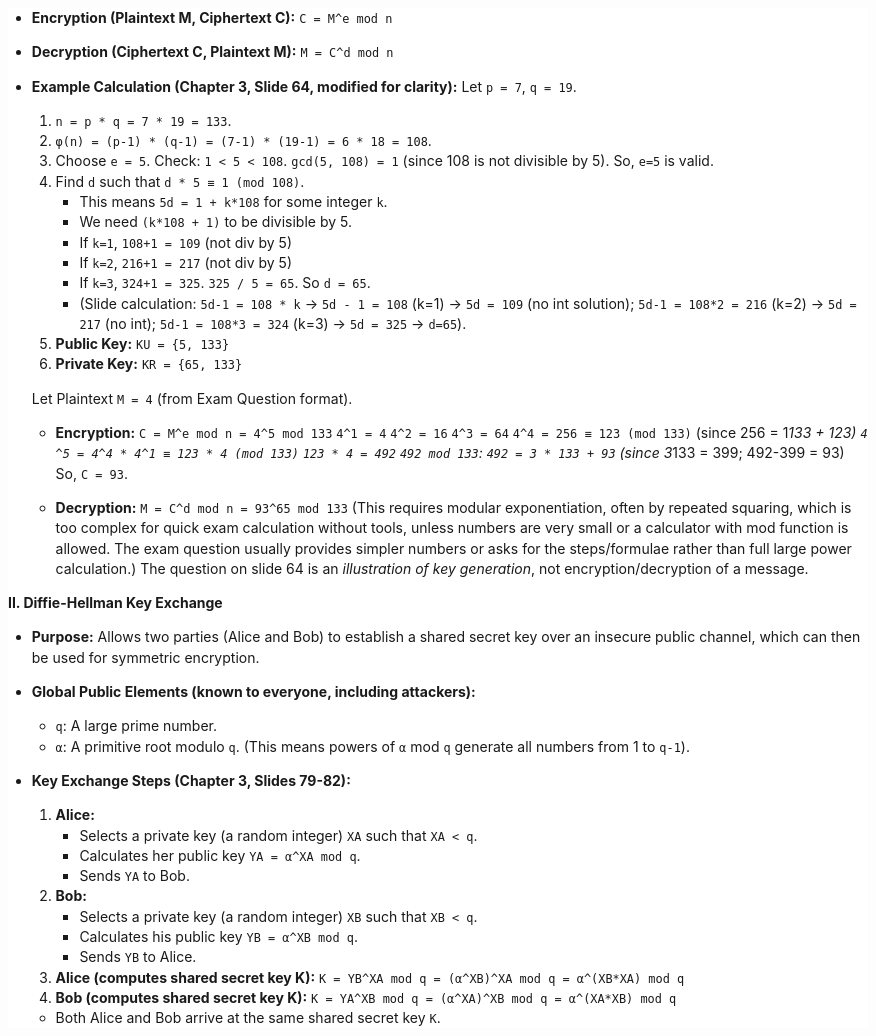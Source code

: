*   **Encryption (Plaintext M, Ciphertext C):**
    `C = M^e mod n`

*   **Decryption (Ciphertext C, Plaintext M):**
    `M = C^d mod n`

*   **Example Calculation (Chapter 3, Slide 64, modified for clarity):**
    Let `p = 7`, `q = 19`.
    1.  `n = p * q = 7 * 19 = 133`.
    2.  `φ(n) = (p-1) * (q-1) = (7-1) * (19-1) = 6 * 18 = 108`.
    3.  Choose `e = 5`. Check: `1 < 5 < 108`. `gcd(5, 108) = 1` (since 108 is not divisible by 5). So, `e=5` is valid.
    4.  Find `d` such that `d * 5 ≡ 1 (mod 108)`.
        *   This means `5d = 1 + k*108` for some integer `k`.
        *   We need `(k*108 + 1)` to be divisible by 5.
        *   If `k=1`, `108+1 = 109` (not div by 5)
        *   If `k=2`, `216+1 = 217` (not div by 5)
        *   If `k=3`, `324+1 = 325`. `325 / 5 = 65`. So `d = 65`.
        *   (Slide calculation: `5d-1 = 108 * k` -> `5d - 1 = 108` (k=1) -> `5d = 109` (no int solution); `5d-1 = 108*2 = 216` (k=2) -> `5d = 217` (no int); `5d-1 = 108*3 = 324` (k=3) -> `5d = 325` -> `d=65`).
    5.  **Public Key:** `KU = {5, 133}`
    6.  **Private Key:** `KR = {65, 133}`

    Let Plaintext `M = 4` (from Exam Question format).
    *   **Encryption:** `C = M^e mod n = 4^5 mod 133`
        `4^1 = 4`
        `4^2 = 16`
        `4^3 = 64`
        `4^4 = 256 ≡ 123 (mod 133)`  (since 256 = 1*133 + 123)
        `4^5 = 4^4 * 4^1 ≡ 123 * 4 (mod 133)`
        `123 * 4 = 492`
        `492 mod 133`:  `492 = 3 * 133 + 93` (since 3*133 = 399; 492-399 = 93)
        So, `C = 93`.

    *   **Decryption:** `M = C^d mod n = 93^65 mod 133`
        (This requires modular exponentiation, often by repeated squaring, which is too complex for quick exam calculation without tools, unless numbers are very small or a calculator with mod function is allowed. The exam question usually provides simpler numbers or asks for the steps/formulae rather than full large power calculation.)
        The question on slide 64 is an *illustration of key generation*, not encryption/decryption of a message.

**II. Diffie-Hellman Key Exchange**

*   **Purpose:** Allows two parties (Alice and Bob) to establish a shared secret key over an insecure public channel, which can then be used for symmetric encryption.
*   **Global Public Elements (known to everyone, including attackers):**
    *   `q`: A large prime number.
    *   `α`: A primitive root modulo `q`. (This means powers of `α` mod `q` generate all numbers from 1 to `q-1`).

*   **Key Exchange Steps (Chapter 3, Slides 79-82):**
    1.  **Alice:**
        *   Selects a private key (a random integer) `XA` such that `XA < q`.
        *   Calculates her public key `YA = α^XA mod q`.
        *   Sends `YA` to Bob.
    2.  **Bob:**
        *   Selects a private key (a random integer) `XB` such that `XB < q`.
        *   Calculates his public key `YB = α^XB mod q`.
        *   Sends `YB` to Alice.
    3.  **Alice (computes shared secret key K):**
        `K = YB^XA mod q = (α^XB)^XA mod q = α^(XB*XA) mod q`
    4.  **Bob (computes shared secret key K):**
        `K = YA^XB mod q = (α^XA)^XB mod q = α^(XA*XB) mod q`
    *   Both Alice and Bob arrive at the same shared secret key `K`.
